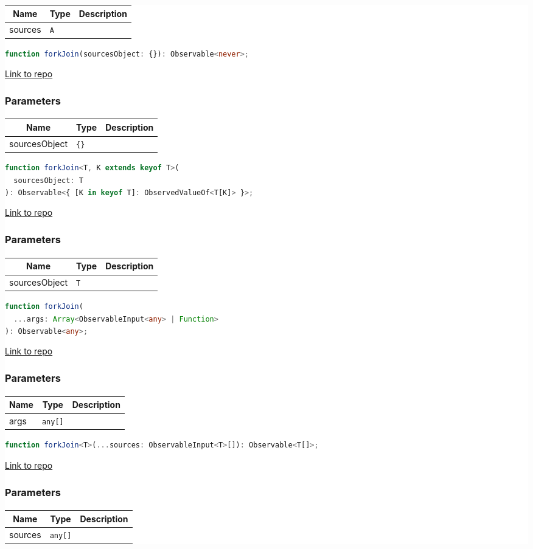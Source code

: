 | Name    | Type | Description |
| ------- | ---- | ----------- |
| sources | `A`  |             |

```ts
function forkJoin(sourcesObject: {}): Observable<never>;
```

[Link to repo](https://github.com/ReactiveX/rxjs/blob/master/src/internal/observable/forkJoin.ts#L36-L36)

### Parameters

| Name          | Type | Description |
| ------------- | ---- | ----------- |
| sourcesObject | `{}` |             |

```ts
function forkJoin<T, K extends keyof T>(
  sourcesObject: T
): Observable<{ [K in keyof T]: ObservedValueOf<T[K]> }>;
```

[Link to repo](https://github.com/ReactiveX/rxjs/blob/master/src/internal/observable/forkJoin.ts#L37-L37)

### Parameters

| Name          | Type | Description |
| ------------- | ---- | ----------- |
| sourcesObject | `T`  |             |

```ts
function forkJoin(
  ...args: Array<ObservableInput<any> | Function>
): Observable<any>;
```

[Link to repo](https://github.com/ReactiveX/rxjs/blob/master/src/internal/observable/forkJoin.ts#L40-L40)

### Parameters

| Name | Type    | Description |
| ---- | ------- | ----------- |
| args | `any[]` |             |

```ts
function forkJoin<T>(...sources: ObservableInput<T>[]): Observable<T[]>;
```

[Link to repo](https://github.com/ReactiveX/rxjs/blob/master/src/internal/observable/forkJoin.ts#L42-L42)

### Parameters

| Name    | Type    | Description |
| ------- | ------- | ----------- |
| sources | `any[]` |             |
